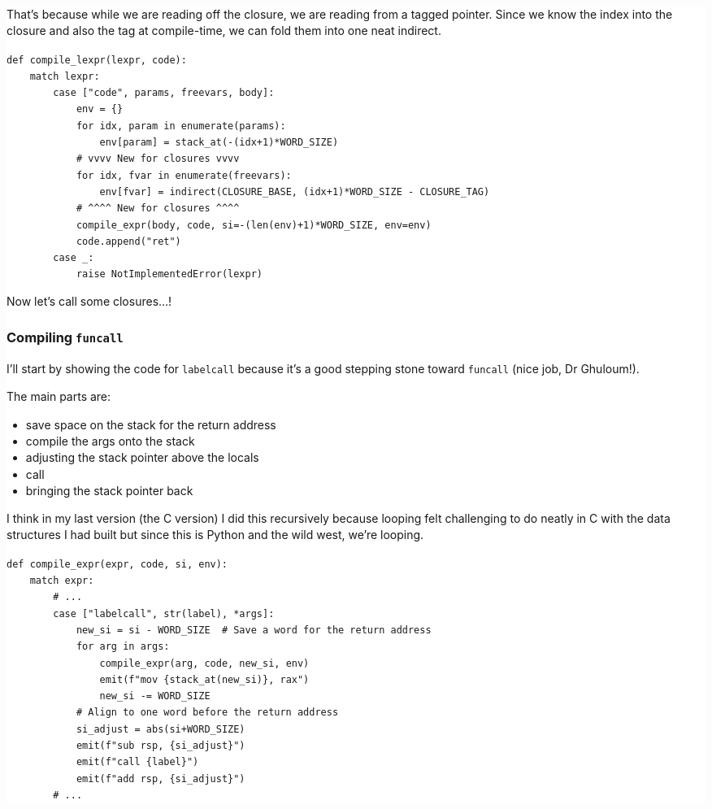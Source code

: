 That’s because while we are reading off the closure, we are reading from a tagged pointer. Since we know the index into the closure and also the tag at compile-time, we can fold them into one neat indirect.

```
def compile_lexpr(lexpr, code):
    match lexpr:
        case ["code", params, freevars, body]:
            env = {}
            for idx, param in enumerate(params):
                env[param] = stack_at(-(idx+1)*WORD_SIZE)
            # vvvv New for closures vvvv
            for idx, fvar in enumerate(freevars):
                env[fvar] = indirect(CLOSURE_BASE, (idx+1)*WORD_SIZE - CLOSURE_TAG)
            # ^^^^ New for closures ^^^^
            compile_expr(body, code, si=-(len(env)+1)*WORD_SIZE, env=env)
            code.append("ret")
        case _:
            raise NotImplementedError(lexpr)
```

Now let’s call some closures…!

### Compiling `funcall`

I’ll start by showing the code for `labelcall` because it’s a good stepping stone toward `funcall` (nice job, Dr Ghuloum!).

The main parts are:

*   save space on the stack for the return address
*   compile the args onto the stack
*   adjusting the stack pointer above the locals
*   call
*   bringing the stack pointer back

I think in my last version (the C version) I did this recursively because looping felt challenging to do neatly in C with the data structures I had built but since this is Python and the wild west, we’re looping.

```
def compile_expr(expr, code, si, env):
    match expr:
        # ...
        case ["labelcall", str(label), *args]:
            new_si = si - WORD_SIZE  # Save a word for the return address
            for arg in args:
                compile_expr(arg, code, new_si, env)
                emit(f"mov {stack_at(new_si)}, rax")
                new_si -= WORD_SIZE
            # Align to one word before the return address
            si_adjust = abs(si+WORD_SIZE)
            emit(f"sub rsp, {si_adjust}")
            emit(f"call {label}")
            emit(f"add rsp, {si_adjust}")
        # ...
```

